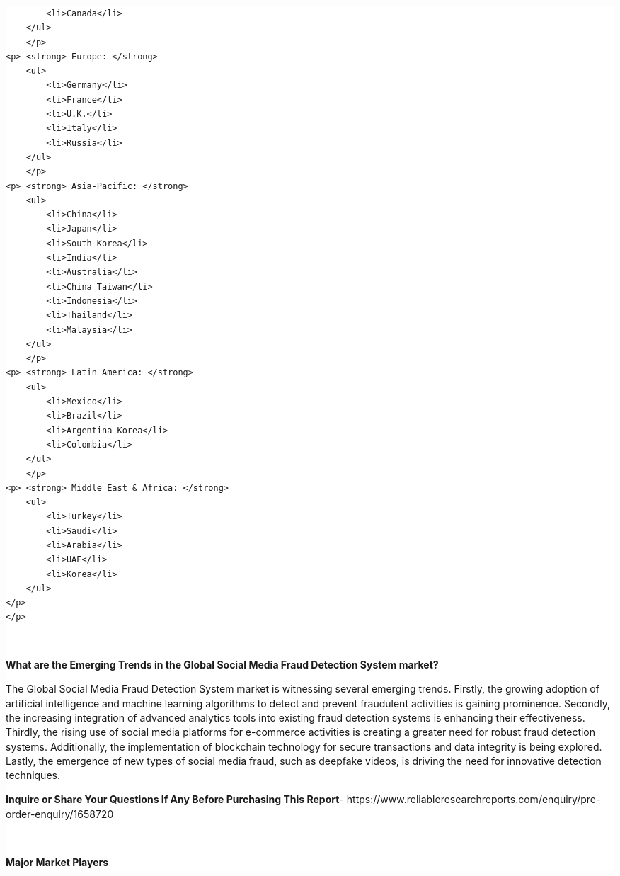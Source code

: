             <li>Canada</li>
        </ul>
        </p> 
    <p> <strong> Europe: </strong>
        <ul>
            <li>Germany</li>
            <li>France</li>
            <li>U.K.</li>
            <li>Italy</li>
            <li>Russia</li>
        </ul>
        </p> 
    <p> <strong> Asia-Pacific: </strong>
        <ul>
            <li>China</li>
            <li>Japan</li>
            <li>South Korea</li>
            <li>India</li>
            <li>Australia</li>
            <li>China Taiwan</li>
            <li>Indonesia</li>
            <li>Thailand</li>
            <li>Malaysia</li>
        </ul>
        </p> 
    <p> <strong> Latin America: </strong>
        <ul>
            <li>Mexico</li>
            <li>Brazil</li>
            <li>Argentina Korea</li>
            <li>Colombia</li>
        </ul>
        </p> 
    <p> <strong> Middle East & Africa: </strong>
        <ul>
            <li>Turkey</li>
            <li>Saudi</li>
            <li>Arabia</li>
            <li>UAE</li>
            <li>Korea</li>
        </ul>
    </p>
    </p>
<p>&nbsp;</p>
<p><strong>What are the Emerging Trends in the Global Social Media Fraud Detection System market?</strong></p>
<p><p>The Global Social Media Fraud Detection System market is witnessing several emerging trends. Firstly, the growing adoption of artificial intelligence and machine learning algorithms to detect and prevent fraudulent activities is gaining prominence. Secondly, the increasing integration of advanced analytics tools into existing fraud detection systems is enhancing their effectiveness. Thirdly, the rising use of social media platforms for e-commerce activities is creating a greater need for robust fraud detection systems. Additionally, the implementation of blockchain technology for secure transactions and data integrity is being explored. Lastly, the emergence of new types of social media fraud, such as deepfake videos, is driving the need for innovative detection techniques.</p></p>
<p><strong>Inquire or Share Your Questions If Any Before Purchasing This Report</strong>- <a href="https://www.reliableresearchreports.com/enquiry/pre-order-enquiry/1658720">https://www.reliableresearchreports.com/enquiry/pre-order-enquiry/1658720</a></p>
<p>&nbsp;</p>
<p><strong>Major Market Players</strong></p>